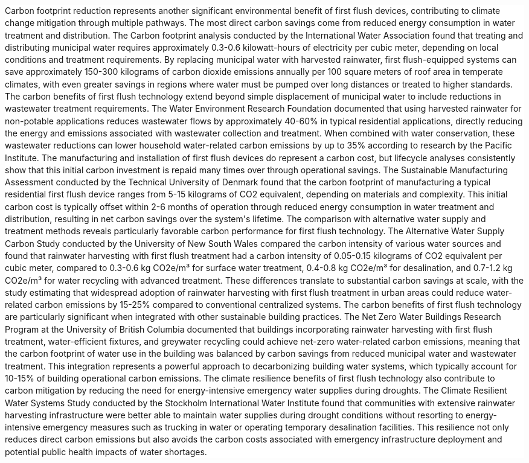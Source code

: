 Carbon footprint reduction represents another significant environmental benefit of first flush devices, contributing to climate change mitigation through multiple pathways. The most direct carbon savings come from reduced energy consumption in water treatment and distribution. The Carbon footprint analysis conducted by the International Water Association found that treating and distributing municipal water requires approximately 0.3-0.6 kilowatt-hours of electricity per cubic meter, depending on local conditions and treatment requirements. By replacing municipal water with harvested rainwater, first flush-equipped systems can save approximately 150-300 kilograms of carbon dioxide emissions annually per 100 square meters of roof area in temperate climates, with even greater savings in regions where water must be pumped over long distances or treated to higher standards. The carbon benefits of first flush technology extend beyond simple displacement of municipal water to include reductions in wastewater treatment requirements. The Water Environment Research Foundation documented that using harvested rainwater for non-potable applications reduces wastewater flows by approximately 40-60% in typical residential applications, directly reducing the energy and emissions associated with wastewater collection and treatment. When combined with water conservation, these wastewater reductions can lower household water-related carbon emissions by up to 35% according to research by the Pacific Institute. The manufacturing and installation of first flush devices do represent a carbon cost, but lifecycle analyses consistently show that this initial carbon investment is repaid many times over through operational savings. The Sustainable Manufacturing Assessment conducted by the Technical University of Denmark found that the carbon footprint of manufacturing a typical residential first flush device ranges from 5-15 kilograms of CO2 equivalent, depending on materials and complexity. This initial carbon cost is typically offset within 2-6 months of operation through reduced energy consumption in water treatment and distribution, resulting in net carbon savings over the system's lifetime. The comparison with alternative water supply and treatment methods reveals particularly favorable carbon performance for first flush technology. The Alternative Water Supply Carbon Study conducted by the University of New South Wales compared the carbon intensity of various water sources and found that rainwater harvesting with first flush treatment had a carbon intensity of 0.05-0.15 kilograms of CO2 equivalent per cubic meter, compared to 0.3-0.6 kg CO2e/m³ for surface water treatment, 0.4-0.8 kg CO2e/m³ for desalination, and 0.7-1.2 kg CO2e/m³ for water recycling with advanced treatment. These differences translate to substantial carbon savings at scale, with the study estimating that widespread adoption of rainwater harvesting with first flush treatment in urban areas could reduce water-related carbon emissions by 15-25% compared to conventional centralized systems. The carbon benefits of first flush technology are particularly significant when integrated with other sustainable building practices. The Net Zero Water Buildings Research Program at the University of British Columbia documented that buildings incorporating rainwater harvesting with first flush treatment, water-efficient fixtures, and greywater recycling could achieve net-zero water-related carbon emissions, meaning that the carbon footprint of water use in the building was balanced by carbon savings from reduced municipal water and wastewater treatment. This integration represents a powerful approach to decarbonizing building water systems, which typically account for 10-15% of building operational carbon emissions. The climate resilience benefits of first flush technology also contribute to carbon mitigation by reducing the need for energy-intensive emergency water supplies during droughts. The Climate Resilient Water Systems Study conducted by the Stockholm International Water Institute found that communities with extensive rainwater harvesting infrastructure were better able to maintain water supplies during drought conditions without resorting to energy-intensive emergency measures such as trucking in water or operating temporary desalination facilities. This resilience not only reduces direct carbon emissions but also avoids the carbon costs associated with emergency infrastructure deployment and potential public health impacts of water shortages.
